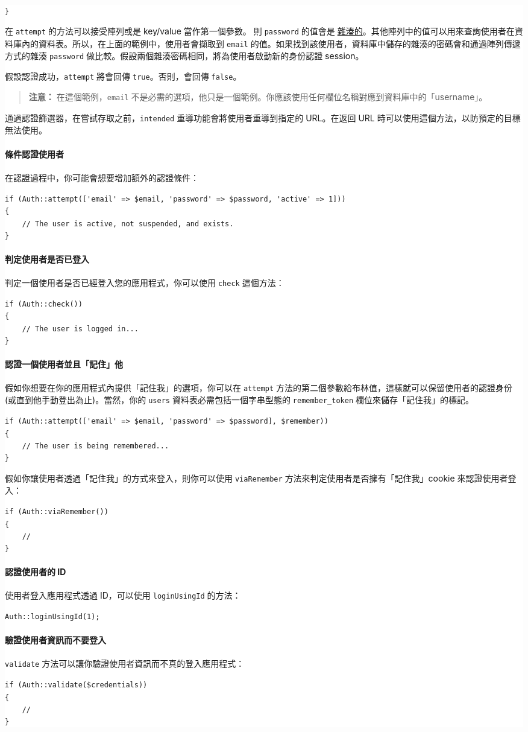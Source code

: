 	}

在 `attempt` 的方法可以接受陣列或是 key/value 當作第一個參數。 則 `password` 的值會是 [雜湊的](/docs/5.0/hashing)。其他陣列中的值可以用來查詢使用者在資料庫內的資料表。所以，在上面的範例中，使用者會擷取到 `email` 的值。如果找到該使用者，資料庫中儲存的雜湊的密碼會和通過陣列傳遞方式的雜湊 `password` 做比較。假設兩個雜湊密碼相同，將為使用者啟動新的身份認證 session。

假設認證成功，`attempt` 將會回傳 `true`。否則，會回傳 `false`。

> **注意：** 在這個範例，`email` 不是必需的選項，他只是一個範例。你應該使用任何欄位名稱對應到資料庫中的「username」。

通過認證篩選器，在嘗試存取之前，`intended` 重導功能會將使用者重導到指定的 URL。在返回 URL 時可以使用這個方法，以防預定的目標無法使用。

#### 條件認證使用者

在認證過程中，你可能會想要增加額外的認證條件：

    if (Auth::attempt(['email' => $email, 'password' => $password, 'active' => 1]))
    {
        // The user is active, not suspended, and exists.
    }

#### 判定使用者是否已登入

判定一個使用者是否已經登入您的應用程式，你可以使用 `check` 這個方法：

	if (Auth::check())
	{
		// The user is logged in...
	}

#### 認證一個使用者並且「記住」他

假如你想要在你的應用程式內提供「記住我」的選項，你可以在 `attempt` 方法的第二個參數給布林值，這樣就可以保留使用者的認證身份 (或直到他手動登出為止)。當然，你的 `users` 資料表必需包括一個字串型態的 `remember_token` 欄位來儲存「記住我」的標記。

	if (Auth::attempt(['email' => $email, 'password' => $password], $remember))
	{
		// The user is being remembered...
	}

假如你讓使用者透過「記住我」的方式來登入，則你可以使用 `viaRemember` 方法來判定使用者是否擁有「記住我」cookie 來認證使用者登入：

	if (Auth::viaRemember())
	{
		//
	}

#### 認證使用者的 ID

使用者登入應用程式透過 ID，可以使用 `loginUsingId` 的方法：

	Auth::loginUsingId(1);

#### 驗證使用者資訊而不要登入

`validate` 方法可以讓你驗證使用者資訊而不真的登入應用程式：

	if (Auth::validate($credentials))
	{
		//
	}
